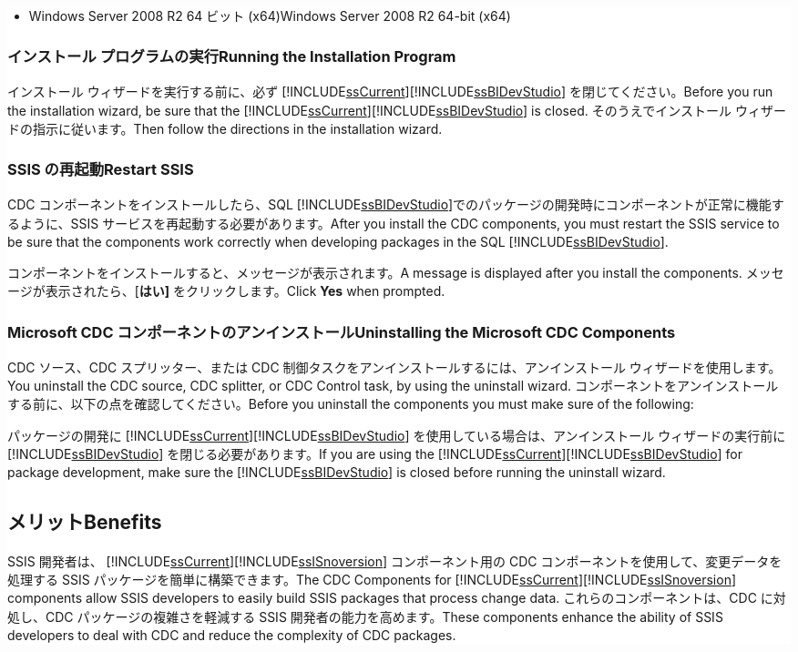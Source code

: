 -   <span data-ttu-id="197e4-124">Windows Server 2008 R2 64 ビット (x64)</span><span class="sxs-lookup"><span data-stu-id="197e4-124">Windows Server 2008 R2 64-bit (x64)</span></span>  
  
### <a name="running-the-installation-program"></a><span data-ttu-id="197e4-125">インストール プログラムの実行</span><span class="sxs-lookup"><span data-stu-id="197e4-125">Running the Installation Program</span></span>  
 <span data-ttu-id="197e4-126">インストール ウィザードを実行する前に、必ず [!INCLUDE[ssCurrent](../../../includes/sscurrent-md.md)][!INCLUDE[ssBIDevStudio](../../../includes/ssbidevstudio-md.md)] を閉じてください。</span><span class="sxs-lookup"><span data-stu-id="197e4-126">Before you run the installation wizard, be sure that the [!INCLUDE[ssCurrent](../../../includes/sscurrent-md.md)][!INCLUDE[ssBIDevStudio](../../../includes/ssbidevstudio-md.md)] is closed.</span></span> <span data-ttu-id="197e4-127">そのうえでインストール ウィザードの指示に従います。</span><span class="sxs-lookup"><span data-stu-id="197e4-127">Then follow the directions in the installation wizard.</span></span>  
  
### <a name="restart-ssis"></a><span data-ttu-id="197e4-128">SSIS の再起動</span><span class="sxs-lookup"><span data-stu-id="197e4-128">Restart SSIS</span></span>  
 <span data-ttu-id="197e4-129">CDC コンポーネントをインストールしたら、SQL [!INCLUDE[ssBIDevStudio](../../../includes/ssbidevstudio-md.md)]でのパッケージの開発時にコンポーネントが正常に機能するように、SSIS サービスを再起動する必要があります。</span><span class="sxs-lookup"><span data-stu-id="197e4-129">After you install the CDC components, you must restart the SSIS service to be sure that the components work correctly when developing packages in the SQL [!INCLUDE[ssBIDevStudio](../../../includes/ssbidevstudio-md.md)].</span></span>  
  
 <span data-ttu-id="197e4-130">コンポーネントをインストールすると、メッセージが表示されます。</span><span class="sxs-lookup"><span data-stu-id="197e4-130">A message is displayed after you install the components.</span></span> <span data-ttu-id="197e4-131">メッセージが表示されたら、[**はい]** をクリックします。</span><span class="sxs-lookup"><span data-stu-id="197e4-131">Click **Yes** when prompted.</span></span>  
  
### <a name="uninstalling-the-microsoft-cdc-components"></a><span data-ttu-id="197e4-132">Microsoft CDC コンポーネントのアンインストール</span><span class="sxs-lookup"><span data-stu-id="197e4-132">Uninstalling the Microsoft CDC Components</span></span>  
 <span data-ttu-id="197e4-133">CDC ソース、CDC スプリッター、または CDC 制御タスクをアンインストールするには、アンインストール ウィザードを使用します。</span><span class="sxs-lookup"><span data-stu-id="197e4-133">You uninstall the CDC source, CDC splitter, or CDC Control task, by using the uninstall wizard.</span></span> <span data-ttu-id="197e4-134">コンポーネントをアンインストールする前に、以下の点を確認してください。</span><span class="sxs-lookup"><span data-stu-id="197e4-134">Before you uninstall the components you must make sure of the following:</span></span>  
  
 <span data-ttu-id="197e4-135">パッケージの開発に [!INCLUDE[ssCurrent](../../../includes/sscurrent-md.md)][!INCLUDE[ssBIDevStudio](../../../includes/ssbidevstudio-md.md)] を使用している場合は、アンインストール ウィザードの実行前に [!INCLUDE[ssBIDevStudio](../../../includes/ssbidevstudio-md.md)] を閉じる必要があります。</span><span class="sxs-lookup"><span data-stu-id="197e4-135">If you are using the [!INCLUDE[ssCurrent](../../../includes/sscurrent-md.md)][!INCLUDE[ssBIDevStudio](../../../includes/ssbidevstudio-md.md)] for package development, make sure the [!INCLUDE[ssBIDevStudio](../../../includes/ssbidevstudio-md.md)] is closed before running the uninstall wizard.</span></span>  
  
## <a name="benefits"></a><span data-ttu-id="197e4-136">メリット</span><span class="sxs-lookup"><span data-stu-id="197e4-136">Benefits</span></span>  
 <span data-ttu-id="197e4-137">SSIS 開発者は、 [!INCLUDE[ssCurrent](../../../includes/sscurrent-md.md)][!INCLUDE[ssISnoversion](../../../includes/ssisnoversion-md.md)] コンポーネント用の CDC コンポーネントを使用して、変更データを処理する SSIS パッケージを簡単に構築できます。</span><span class="sxs-lookup"><span data-stu-id="197e4-137">The CDC Components for [!INCLUDE[ssCurrent](../../../includes/sscurrent-md.md)][!INCLUDE[ssISnoversion](../../../includes/ssisnoversion-md.md)] components allow SSIS developers to easily build SSIS packages that process change data.</span></span> <span data-ttu-id="197e4-138">これらのコンポーネントは、CDC に対処し、CDC パッケージの複雑さを軽減する SSIS 開発者の能力を高めます。</span><span class="sxs-lookup"><span data-stu-id="197e4-138">These components enhance the ability of SSIS developers to deal with CDC and reduce the complexity of CDC packages.</span></span>  
  